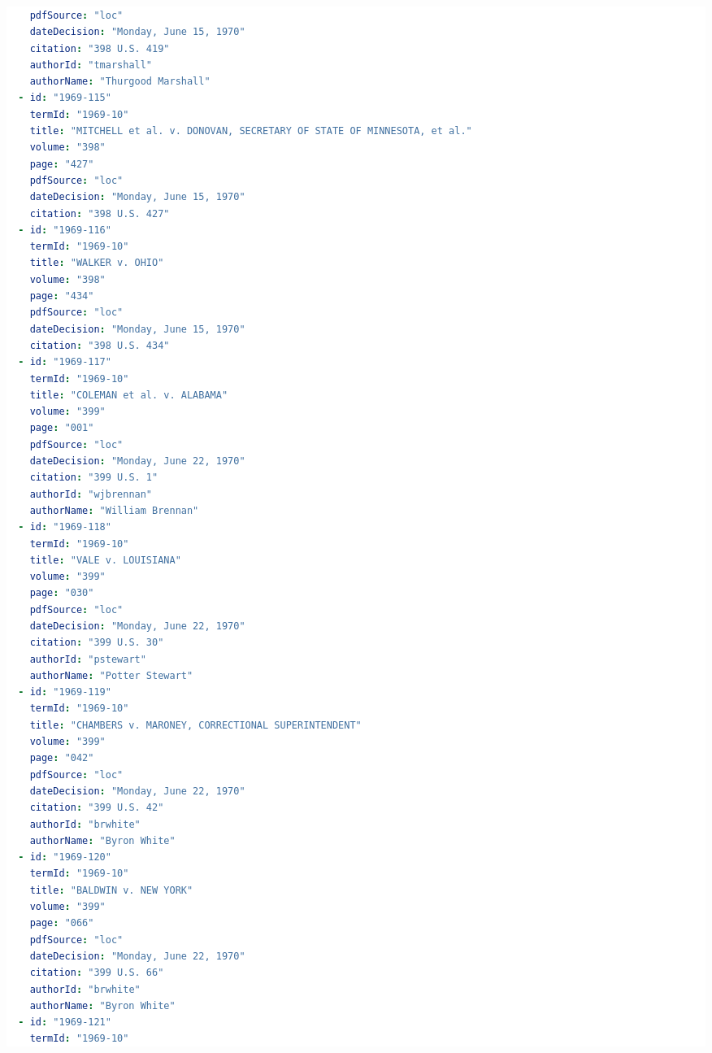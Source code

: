 ```yaml
    pdfSource: "loc"
    dateDecision: "Monday, June 15, 1970"
    citation: "398 U.S. 419"
    authorId: "tmarshall"
    authorName: "Thurgood Marshall"
  - id: "1969-115"
    termId: "1969-10"
    title: "MITCHELL et al. v. DONOVAN, SECRETARY OF STATE OF MINNESOTA, et al."
    volume: "398"
    page: "427"
    pdfSource: "loc"
    dateDecision: "Monday, June 15, 1970"
    citation: "398 U.S. 427"
  - id: "1969-116"
    termId: "1969-10"
    title: "WALKER v. OHIO"
    volume: "398"
    page: "434"
    pdfSource: "loc"
    dateDecision: "Monday, June 15, 1970"
    citation: "398 U.S. 434"
  - id: "1969-117"
    termId: "1969-10"
    title: "COLEMAN et al. v. ALABAMA"
    volume: "399"
    page: "001"
    pdfSource: "loc"
    dateDecision: "Monday, June 22, 1970"
    citation: "399 U.S. 1"
    authorId: "wjbrennan"
    authorName: "William Brennan"
  - id: "1969-118"
    termId: "1969-10"
    title: "VALE v. LOUISIANA"
    volume: "399"
    page: "030"
    pdfSource: "loc"
    dateDecision: "Monday, June 22, 1970"
    citation: "399 U.S. 30"
    authorId: "pstewart"
    authorName: "Potter Stewart"
  - id: "1969-119"
    termId: "1969-10"
    title: "CHAMBERS v. MARONEY, CORRECTIONAL SUPERINTENDENT"
    volume: "399"
    page: "042"
    pdfSource: "loc"
    dateDecision: "Monday, June 22, 1970"
    citation: "399 U.S. 42"
    authorId: "brwhite"
    authorName: "Byron White"
  - id: "1969-120"
    termId: "1969-10"
    title: "BALDWIN v. NEW YORK"
    volume: "399"
    page: "066"
    pdfSource: "loc"
    dateDecision: "Monday, June 22, 1970"
    citation: "399 U.S. 66"
    authorId: "brwhite"
    authorName: "Byron White"
  - id: "1969-121"
    termId: "1969-10"
```